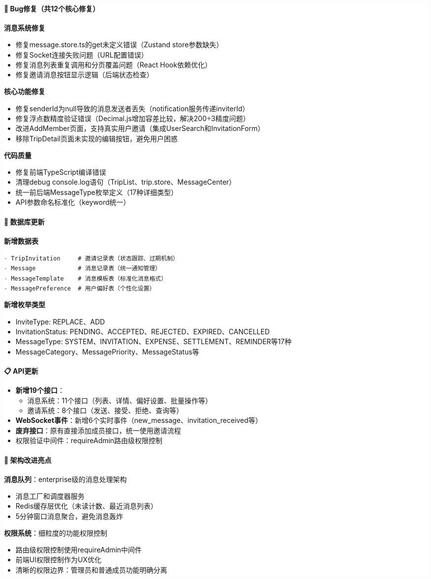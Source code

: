 #### 🐛 Bug修复（共12个核心修复）

**消息系统修复**
- 修复message.store.ts的get未定义错误（Zustand store参数缺失）
- 修复Socket连接失败问题（URL配置错误）
- 修复消息列表重复调用和分页覆盖问题（React Hook依赖优化）
- 修复邀请消息按钮显示逻辑（后端状态检查）

**核心功能修复**
- 修复senderId为null导致的消息发送者丢失（notification服务传递inviterId）
- 修复浮点数精度验证错误（Decimal.js增加容差比较，解决200÷3精度问题）
- 改进AddMember页面，支持真实用户邀请（集成UserSearch和InvitationForm）
- 移除TripDetail页面未实现的编辑按钮，避免用户困惑

**代码质量**
- 修复前端TypeScript编译错误
- 清理debug console.log语句（TripList、trip.store、MessageCenter）
- 统一前后端MessageType枚举定义（17种详细类型）
- API参数命名标准化（keyword统一）

#### 🚀 数据库更新

**新增数据表**
```sql
- TripInvitation     # 邀请记录表（状态跟踪、过期机制）
- Message            # 消息记录表（统一通知管理）  
- MessageTemplate    # 消息模板表（标准化消息格式）
- MessagePreference  # 用户偏好表（个性化设置）
```

**新增枚举类型**
- InviteType: REPLACE、ADD
- InvitationStatus: PENDING、ACCEPTED、REJECTED、EXPIRED、CANCELLED
- MessageType: SYSTEM、INVITATION、EXPENSE、SETTLEMENT、REMINDER等17种
- MessageCategory、MessagePriority、MessageStatus等

#### 📋 API更新

- **新增19个接口**：
  - 消息系统：11个接口（列表、详情、偏好设置、批量操作等）
  - 邀请系统：8个接口（发送、接受、拒绝、查询等）
- **WebSocket事件**：新增6个实时事件（new_message、invitation_received等）
- **废弃接口**：原有直接添加成员接口，统一使用邀请流程
- 权限验证中间件：requireAdmin路由级权限控制

#### 🎯 架构改进亮点

**消息队列**：enterprise级的消息处理架构
- 消息工厂和调度器服务
- Redis缓存层优化（未读计数、最近消息列表）
- 5分钟窗口消息聚合，避免消息轰炸

**权限系统**：细粒度的功能权限控制
- 路由级权限控制使用requireAdmin中间件
- 前端UI权限控制作为UX优化
- 清晰的权限边界：管理员和普通成员功能明确分离
